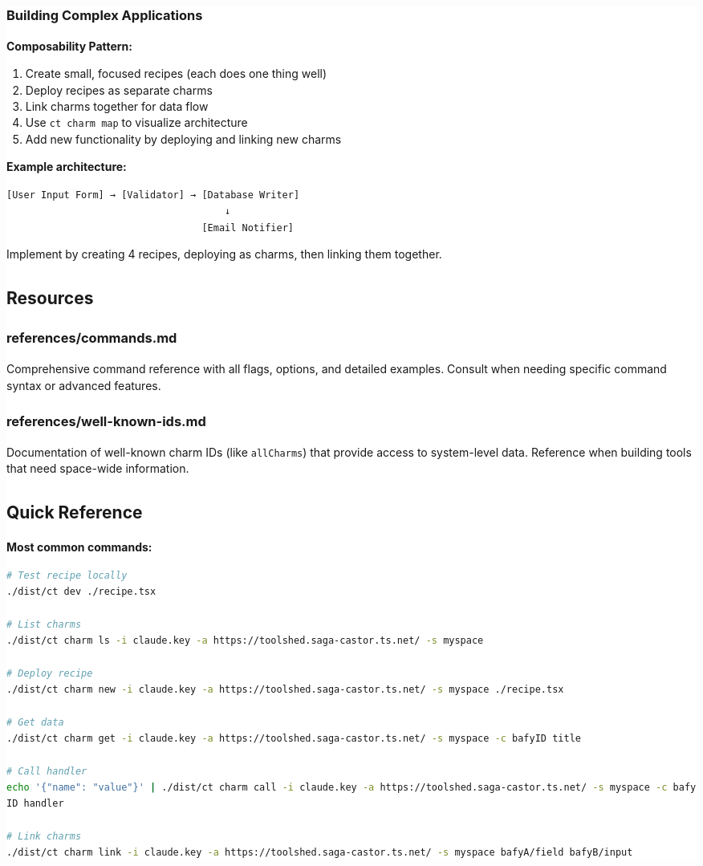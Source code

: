 ### Building Complex Applications

**Composability Pattern:**
1. Create small, focused recipes (each does one thing well)
2. Deploy recipes as separate charms
3. Link charms together for data flow
4. Use `ct charm map` to visualize architecture
5. Add new functionality by deploying and linking new charms

**Example architecture:**
```
[User Input Form] → [Validator] → [Database Writer]
                                      ↓
                                  [Email Notifier]
```

Implement by creating 4 recipes, deploying as charms, then linking them together.

## Resources

### references/commands.md

Comprehensive command reference with all flags, options, and detailed examples. Consult when needing specific command syntax or advanced features.

### references/well-known-ids.md

Documentation of well-known charm IDs (like `allCharms`) that provide access to system-level data. Reference when building tools that need space-wide information.

## Quick Reference

**Most common commands:**

```bash
# Test recipe locally
./dist/ct dev ./recipe.tsx

# List charms
./dist/ct charm ls -i claude.key -a https://toolshed.saga-castor.ts.net/ -s myspace

# Deploy recipe
./dist/ct charm new -i claude.key -a https://toolshed.saga-castor.ts.net/ -s myspace ./recipe.tsx

# Get data
./dist/ct charm get -i claude.key -a https://toolshed.saga-castor.ts.net/ -s myspace -c bafyID title

# Call handler
echo '{"name": "value"}' | ./dist/ct charm call -i claude.key -a https://toolshed.saga-castor.ts.net/ -s myspace -c bafyID handler

# Link charms
./dist/ct charm link -i claude.key -a https://toolshed.saga-castor.ts.net/ -s myspace bafyA/field bafyB/input
```
